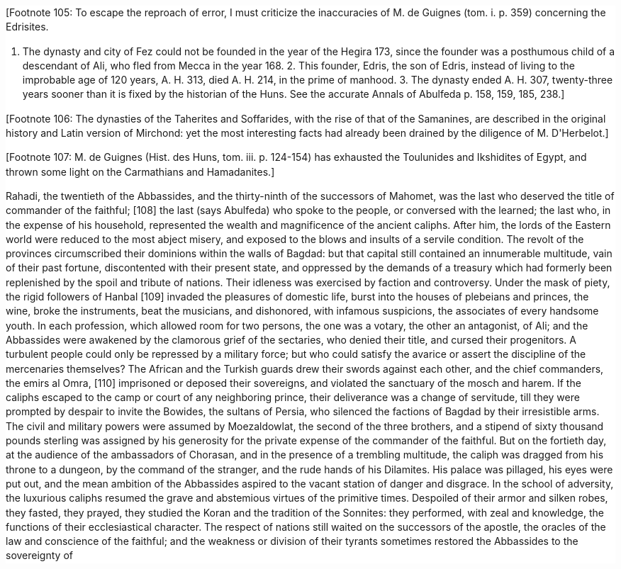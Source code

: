 [Footnote 105: To escape the reproach of error, I must criticize the
inaccuracies of M. de Guignes (tom. i. p. 359) concerning the Edrisites.
1. The dynasty and city of Fez could not be founded in the year of the
Hegira 173, since the founder was a posthumous child of a descendant of
Ali, who fled from Mecca in the year 168. 2. This founder, Edris, the
son of Edris, instead of living to the improbable age of 120 years, A.
H. 313, died A. H. 214, in the prime of manhood. 3. The dynasty ended A.
H. 307, twenty-three years sooner than it is fixed by the historian of
the Huns. See the accurate Annals of Abulfeda p. 158, 159, 185, 238.]

[Footnote 106: The dynasties of the Taherites and Soffarides, with the
rise of that of the Samanines, are described in the original history and
Latin version of Mirchond: yet the most interesting facts had already
been drained by the diligence of M. D'Herbelot.]

[Footnote 107: M. de Guignes (Hist. des Huns, tom. iii. p. 124-154) has
exhausted the Toulunides and Ikshidites of Egypt, and thrown some light
on the Carmathians and Hamadanites.]

Rahadi, the twentieth of the Abbassides, and the thirty-ninth of the
successors of Mahomet, was the last who deserved the title of commander
of the faithful; [108] the last (says Abulfeda) who spoke to the people,
or conversed with the learned; the last who, in the expense of his
household, represented the wealth and magnificence of the ancient
caliphs. After him, the lords of the Eastern world were reduced to the
most abject misery, and exposed to the blows and insults of a servile
condition. The revolt of the provinces circumscribed their dominions
within the walls of Bagdad: but that capital still contained an
innumerable multitude, vain of their past fortune, discontented with
their present state, and oppressed by the demands of a treasury which
had formerly been replenished by the spoil and tribute of nations. Their
idleness was exercised by faction and controversy. Under the mask of
piety, the rigid followers of Hanbal [109] invaded the pleasures of
domestic life, burst into the houses of plebeians and princes, the wine,
broke the instruments, beat the musicians, and dishonored, with infamous
suspicions, the associates of every handsome youth. In each profession,
which allowed room for two persons, the one was a votary, the other an
antagonist, of Ali; and the Abbassides were awakened by the clamorous
grief of the sectaries, who denied their title, and cursed their
progenitors. A turbulent people could only be repressed by a military
force; but who could satisfy the avarice or assert the discipline of the
mercenaries themselves? The African and the Turkish guards drew their
swords against each other, and the chief commanders, the emirs al Omra,
[110] imprisoned or deposed their sovereigns, and violated the sanctuary
of the mosch and harem. If the caliphs escaped to the camp or court of
any neighboring prince, their deliverance was a change of servitude,
till they were prompted by despair to invite the Bowides, the sultans of
Persia, who silenced the factions of Bagdad by their irresistible arms.
The civil and military powers were assumed by Moezaldowlat, the second
of the three brothers, and a stipend of sixty thousand pounds sterling
was assigned by his generosity for the private expense of the commander
of the faithful. But on the fortieth day, at the audience of the
ambassadors of Chorasan, and in the presence of a trembling multitude,
the caliph was dragged from his throne to a dungeon, by the command
of the stranger, and the rude hands of his Dilamites. His palace was
pillaged, his eyes were put out, and the mean ambition of the Abbassides
aspired to the vacant station of danger and disgrace. In the school
of adversity, the luxurious caliphs resumed the grave and abstemious
virtues of the primitive times. Despoiled of their armor and silken
robes, they fasted, they prayed, they studied the Koran and the
tradition of the Sonnites: they performed, with zeal and knowledge,
the functions of their ecclesiastical character. The respect of nations
still waited on the successors of the apostle, the oracles of the law
and conscience of the faithful; and the weakness or division of their
tyrants sometimes restored the Abbassides to the sovereignty of